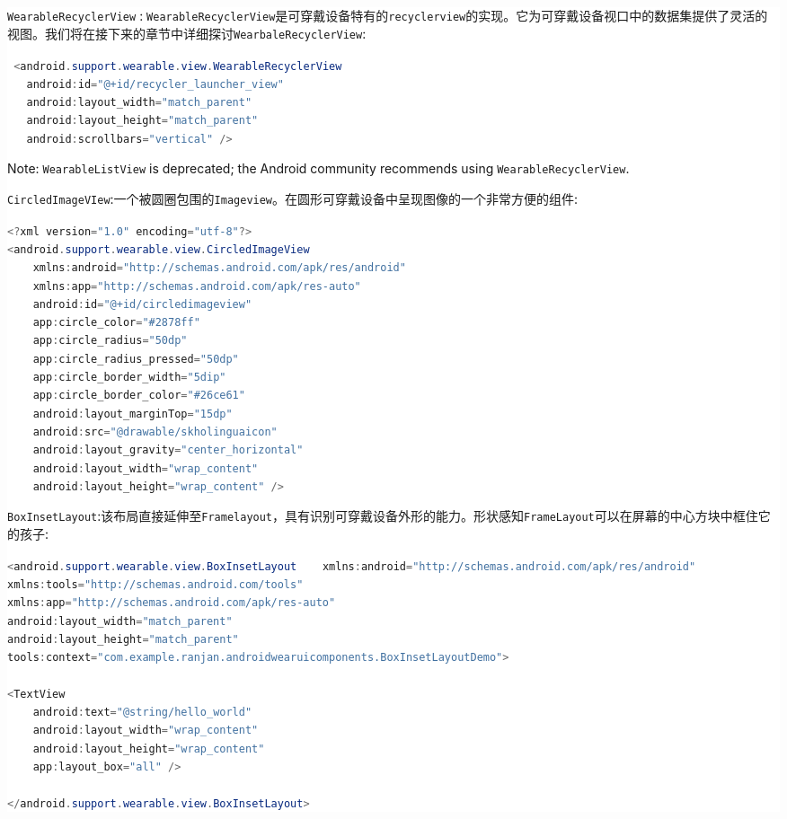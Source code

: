 `WearableRecyclerView` : `WearableRecyclerView`是可穿戴设备特有的`recyclerview`的实现。它为可穿戴设备视口中的数据集提供了灵活的视图。我们将在接下来的章节中详细探讨`WearbaleRecyclerView`:

```java
 <android.support.wearable.view.WearableRecyclerView
   android:id="@+id/recycler_launcher_view"
   android:layout_width="match_parent"
   android:layout_height="match_parent"
   android:scrollbars="vertical" /> 

```

Note: `WearableListView` is deprecated; the Android community recommends using `WearableRecyclerView`.

`CircledImageVIew`:一个被圆圈包围的`Imageview`。在圆形可穿戴设备中呈现图像的一个非常方便的组件:

```java
<?xml version="1.0" encoding="utf-8"?>
<android.support.wearable.view.CircledImageView
    xmlns:android="http://schemas.android.com/apk/res/android"
    xmlns:app="http://schemas.android.com/apk/res-auto"
    android:id="@+id/circledimageview"
    app:circle_color="#2878ff"
    app:circle_radius="50dp"
    app:circle_radius_pressed="50dp"
    app:circle_border_width="5dip"
    app:circle_border_color="#26ce61"
    android:layout_marginTop="15dp"
    android:src="@drawable/skholinguaicon"
    android:layout_gravity="center_horizontal"
    android:layout_width="wrap_content"
    android:layout_height="wrap_content" />

```

`BoxInsetLayout`:该布局直接延伸至`Framelayout`，具有识别可穿戴设备外形的能力。形状感知`FrameLayout`可以在屏幕的中心方块中框住它的孩子:

```java
<android.support.wearable.view.BoxInsetLayout    xmlns:android="http://schemas.android.com/apk/res/android"
xmlns:tools="http://schemas.android.com/tools"
xmlns:app="http://schemas.android.com/apk/res-auto"
android:layout_width="match_parent"
android:layout_height="match_parent"
tools:context="com.example.ranjan.androidwearuicomponents.BoxInsetLayoutDemo">

<TextView
    android:text="@string/hello_world"
    android:layout_width="wrap_content"
    android:layout_height="wrap_content"
    app:layout_box="all" />

</android.support.wearable.view.BoxInsetLayout>

```
